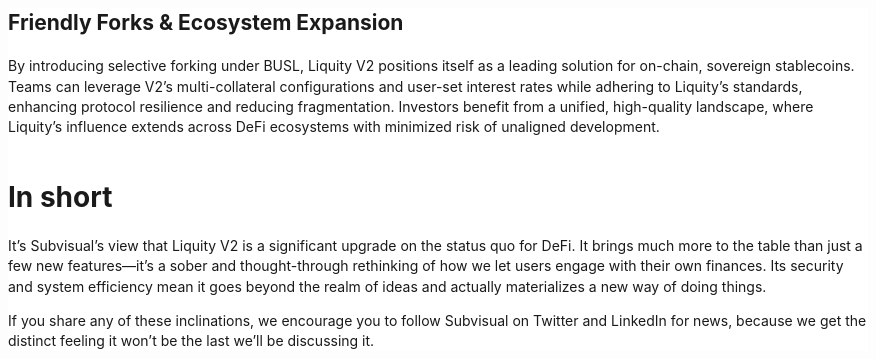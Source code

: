 ## Friendly Forks & Ecosystem Expansion

By introducing selective forking under BUSL, Liquity V2 positions itself as a leading solution for on-chain, sovereign stablecoins. Teams can leverage V2’s multi-collateral configurations and user-set interest rates while adhering to Liquity’s standards, enhancing protocol resilience and reducing fragmentation. Investors benefit from a unified, high-quality landscape, where Liquity’s influence extends across DeFi ecosystems with minimized risk of unaligned development.

# In short

It’s Subvisual’s view that Liquity V2 is a significant upgrade on the status quo for DeFi. It brings much more to the table than just a few new features—it’s a sober and thought-through rethinking of how we let users engage with their own finances. Its security and system efficiency mean it goes beyond the realm of ideas and actually materializes a new way of doing things.

If you share any of these inclinations, we encourage you to follow Subvisual on Twitter and LinkedIn for news, because we get the distinct feeling it won’t be the last we’ll be discussing it.